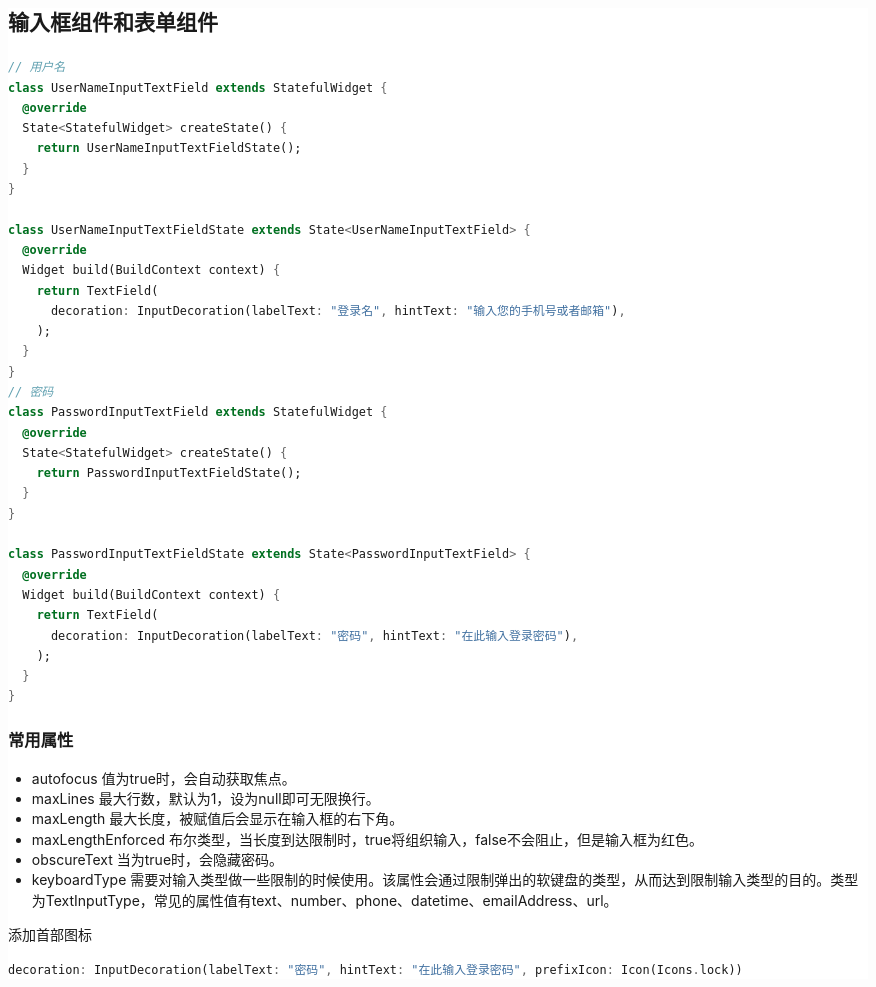 ## 输入框组件和表单组件

```dart
// 用户名
class UserNameInputTextField extends StatefulWidget {
  @override
  State<StatefulWidget> createState() {
    return UserNameInputTextFieldState();
  }
}

class UserNameInputTextFieldState extends State<UserNameInputTextField> {
  @override
  Widget build(BuildContext context) {
    return TextField(
      decoration: InputDecoration(labelText: "登录名", hintText: "输入您的手机号或者邮箱"),
    );
  }
}
// 密码
class PasswordInputTextField extends StatefulWidget {
  @override
  State<StatefulWidget> createState() {
    return PasswordInputTextFieldState();
  }
}

class PasswordInputTextFieldState extends State<PasswordInputTextField> {
  @override
  Widget build(BuildContext context) {
    return TextField(
      decoration: InputDecoration(labelText: "密码", hintText: "在此输入登录密码"),
    );
  }
}
```

### 常用属性

- autofocus 值为true时，会自动获取焦点。
- maxLines 最大行数，默认为1，设为null即可无限换行。
- maxLength 最大长度，被赋值后会显示在输入框的右下角。
- maxLengthEnforced 布尔类型，当长度到达限制时，true将组织输入，false不会阻止，但是输入框为红色。
- obscureText 当为true时，会隐藏密码。
- keyboardType 需要对输入类型做一些限制的时候使用。该属性会通过限制弹出的软键盘的类型，从而达到限制输入类型的目的。类型为TextInputType，常见的属性值有text、number、phone、datetime、emailAddress、url。

添加首部图标

```dart
decoration: InputDecoration(labelText: "密码", hintText: "在此输入登录密码", prefixIcon: Icon(Icons.lock))
```
